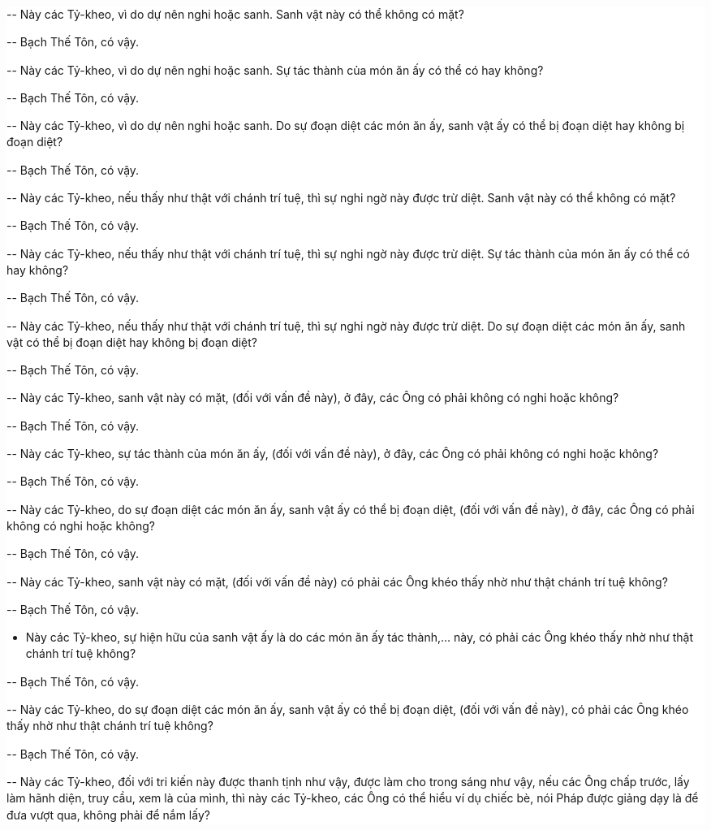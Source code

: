 -- Này các Tỷ-kheo, vì do dự nên nghi hoặc sanh. Sanh vật này có thể không có mặt?

-- Bạch Thế Tôn, có vậy.

-- Này các Tỷ-kheo, vì do dự nên nghi hoặc sanh. Sự tác thành của món ăn ấy có thể có hay không?

-- Bạch Thế Tôn, có vậy.

-- Này các Tỷ-kheo, vì do dự nên nghi hoặc sanh. Do sự đoạn diệt các món ăn ấy, sanh vật ấy có thể bị đoạn diệt hay không bị đoạn diệt?

-- Bạch Thế Tôn, có vậy.

-- Này các Tỷ-kheo, nếu thấy như thật với chánh trí tuệ, thì sự nghi ngờ này được trừ diệt. Sanh vật này có thể không có mặt?

-- Bạch Thế Tôn, có vậy.

-- Này các Tỷ-kheo, nếu thấy như thật với chánh trí tuệ, thì sự nghi ngờ này được trừ diệt. Sự tác thành của món ăn ấy có thể có hay không?

-- Bạch Thế Tôn, có vậy.

-- Này các Tỷ-kheo, nếu thấy như thật với chánh trí tuệ, thì sự nghi ngờ này được trừ diệt. Do sự đoạn diệt các món ăn ấy, sanh vật có thể bị đoạn diệt hay không bị đoạn diệt?

-- Bạch Thế Tôn, có vậy.

-- Này các Tỷ-kheo, sanh vật này có mặt, (đối với vấn đề này), ở đây, các Ông có phải không có nghi hoặc không?

-- Bạch Thế Tôn, có vậy.

-- Này các Tỷ-kheo, sự tác thành của món ăn ấy, (đối với vấn đề này), ở đây, các Ông có phải không có nghi hoặc không?

-- Bạch Thế Tôn, có vậy.

-- Này các Tỷ-kheo, do sự đoạn diệt các món ăn ấy, sanh vật ấy có thể bị đoạn diệt, (đối với vấn đề này), ở đây, các Ông có phải không có nghi hoặc không?

-- Bạch Thế Tôn, có vậy.

-- Này các Tỷ-kheo, sanh vật này có mặt, (đối với vấn đề này) có phải các Ông khéo thấy nhờ như thật chánh trí tuệ không?

-- Bạch Thế Tôn, có vậy.

- Này các Tỷ-kheo, sự hiện hữu của sanh vật ấy là do các món ăn ấy tác thành,... này, có phải các Ông khéo thấy nhờ như thật chánh trí tuệ không?

-- Bạch Thế Tôn, có vậy.

-- Này các Tỷ-kheo, do sự đoạn diệt các món ăn ấy, sanh vật ấy có thể bị đoạn diệt, (đối với vấn đề này), có phải các Ông khéo thấy nhờ như thật chánh trí tuệ không?

-- Bạch Thế Tôn, có vậy.

-- Này các Tỷ-kheo, đối với tri kiến này được thanh tịnh như vậy, được làm cho trong sáng như vậy, nếu các Ông chấp trước, lấy làm hãnh diện, truy cầu, xem là của mình, thì này các Tỷ-kheo, các Ông có thể hiểu ví dụ chiếc bè, nói Pháp được giảng dạy là để đưa vượt qua, không phải để nắm lấy?
